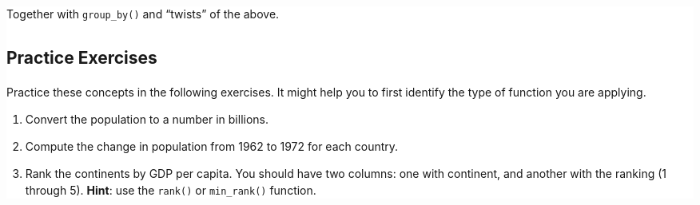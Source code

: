 Together with `group_by()` and “twists” of the above.

## Practice Exercises

Practice these concepts in the following exercises. It might help you to
first identify the type of function you are applying.

1.  Convert the population to a number in billions.

2.  Compute the change in population from 1962 to 1972 for each country.

3.  Rank the continents by GDP per capita. You should have two columns:
    one with continent, and another with the ranking (1 through 5).
    **Hint**: use the `rank()` or `min_rank()` function.
